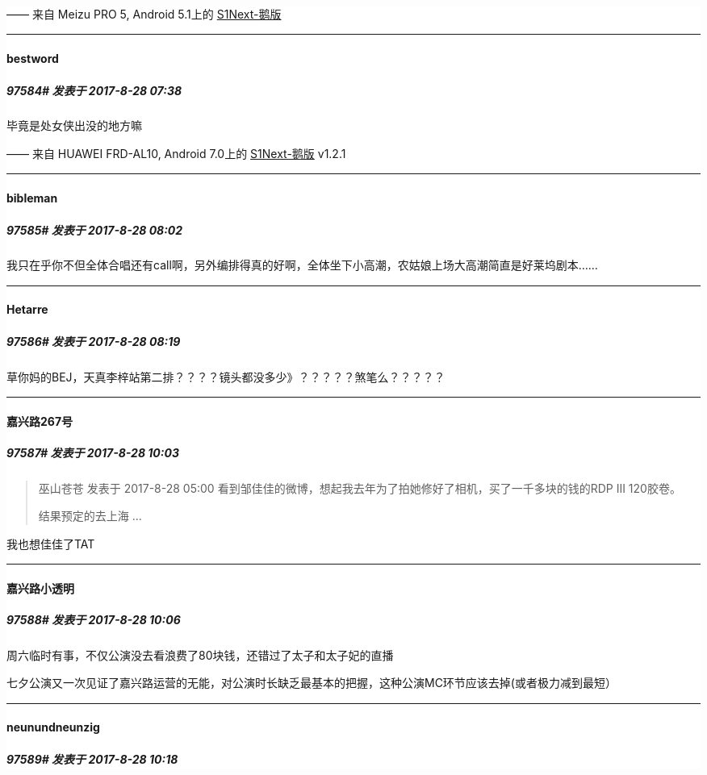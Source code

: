 —— 来自 Meizu PRO 5, Android 5.1上的 [S1Next-鹅版](http://www.coolapk.com/apk/me.ykrank.s1next)


*****

####  bestword  
##### 97584#       发表于 2017-8-28 07:38


毕竟是处女侠出没的地方嘛

—— 来自 HUAWEI FRD-AL10, Android 7.0上的 [S1Next-鹅版](http://www.coolapk.com/apk/me.ykrank.s1next) v1.2.1


*****

####  bibleman  
##### 97585#       发表于 2017-8-28 08:02


我只在乎你不但全体合唱还有call啊，另外编排得真的好啊，全体坐下小高潮，农姑娘上场大高潮简直是好莱坞剧本……


*****

####  Hetarre  
##### 97586#       发表于 2017-8-28 08:19


草你妈的BEJ，天真李梓站第二排？？？？镜头都没多少》？？？？？煞笔么？？？？？


*****

####  嘉兴路267号  
##### 97587#       发表于 2017-8-28 10:03


<blockquote>巫山苍苍 发表于 2017-8-28 05:00
看到邹佳佳的微博，想起我去年为了拍她修好了相机，买了一千多块的钱的RDP III 120胶卷。

结果预定的去上海 ...</blockquote>
我也想佳佳了TAT


*****

####  嘉兴路小透明  
##### 97588#       发表于 2017-8-28 10:06


周六临时有事，不仅公演没去看浪费了80块钱，还错过了太子和太子妃的直播


七夕公演又一次见证了嘉兴路运营的无能，对公演时长缺乏最基本的把握，这种公演MC环节应该去掉(或者极力减到最短）


*****

####  neunundneunzig  
##### 97589#       发表于 2017-8-28 10:18
